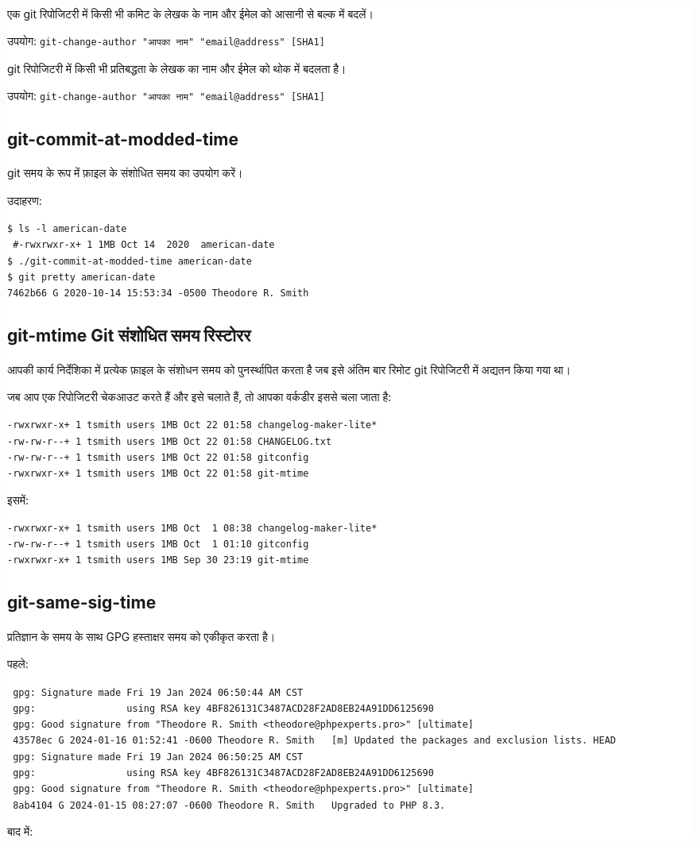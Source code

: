 एक git रिपोजिटरी में किसी भी कमिट के लेखक के नाम और ईमेल को आसानी से बल्क में बदलें।

उपयोग: `git-change-author "आपका नाम" "email@address" [SHA1]`

git रिपोजिटरी में किसी भी प्रतिबद्धता के लेखक का नाम और ईमेल को थोक में बदलता है।

उपयोग: `git-change-author "आपका नाम" "email@address" [SHA1]`

## git-commit-at-modded-time

git समय के रूप में फ़ाइल के संशोधित समय का उपयोग करें।

उदाहरण:

    $ ls -l american-date
     #-rwxrwxr-x+ 1 1MB Oct 14  2020  american-date
    $ ./git-commit-at-modded-time american-date
    $ git pretty american-date
    7462b66 G 2020-10-14 15:53:34 -0500 Theodore R. Smith

## git-mtime Git संशोधित समय रिस्टोरर 

आपकी कार्य निर्देशिका में प्रत्येक फ़ाइल के संशोधन समय को पुनर्स्थापित करता है जब इसे अंतिम बार 
रिमोट git रिपोजिटरी में अद्यतन किया गया था।

जब आप एक रिपोजिटरी चेकआउट करते हैं और इसे चलाते हैं, तो आपका वर्कडीर इससे चला जाता है:

    -rwxrwxr-x+ 1 tsmith users 1MB Oct 22 01:58 changelog-maker-lite*
    -rw-rw-r--+ 1 tsmith users 1MB Oct 22 01:58 CHANGELOG.txt
    -rw-rw-r--+ 1 tsmith users 1MB Oct 22 01:58 gitconfig
    -rwxrwxr-x+ 1 tsmith users 1MB Oct 22 01:58 git-mtime

इसमें:

    -rwxrwxr-x+ 1 tsmith users 1MB Oct  1 08:38 changelog-maker-lite*
    -rw-rw-r--+ 1 tsmith users 1MB Oct  1 01:10 gitconfig
    -rwxrwxr-x+ 1 tsmith users 1MB Sep 30 23:19 git-mtime

## git-same-sig-time

प्रतिज्ञान के समय के साथ GPG हस्ताक्षर समय को एकीकृत करता है।

पहले:

     gpg: Signature made Fri 19 Jan 2024 06:50:44 AM CST
     gpg:                using RSA key 4BF826131C3487ACD28F2AD8EB24A91DD6125690
     gpg: Good signature from "Theodore R. Smith <theodore@phpexperts.pro>" [ultimate]
     43578ec G 2024-01-16 01:52:41 -0600 Theodore R. Smith   [m] Updated the packages and exclusion lists. HEAD
     gpg: Signature made Fri 19 Jan 2024 06:50:25 AM CST
     gpg:                using RSA key 4BF826131C3487ACD28F2AD8EB24A91DD6125690
     gpg: Good signature from "Theodore R. Smith <theodore@phpexperts.pro>" [ultimate]
     8ab4104 G 2024-01-15 08:27:07 -0600 Theodore R. Smith   Upgraded to PHP 8.3.

बाद में:
